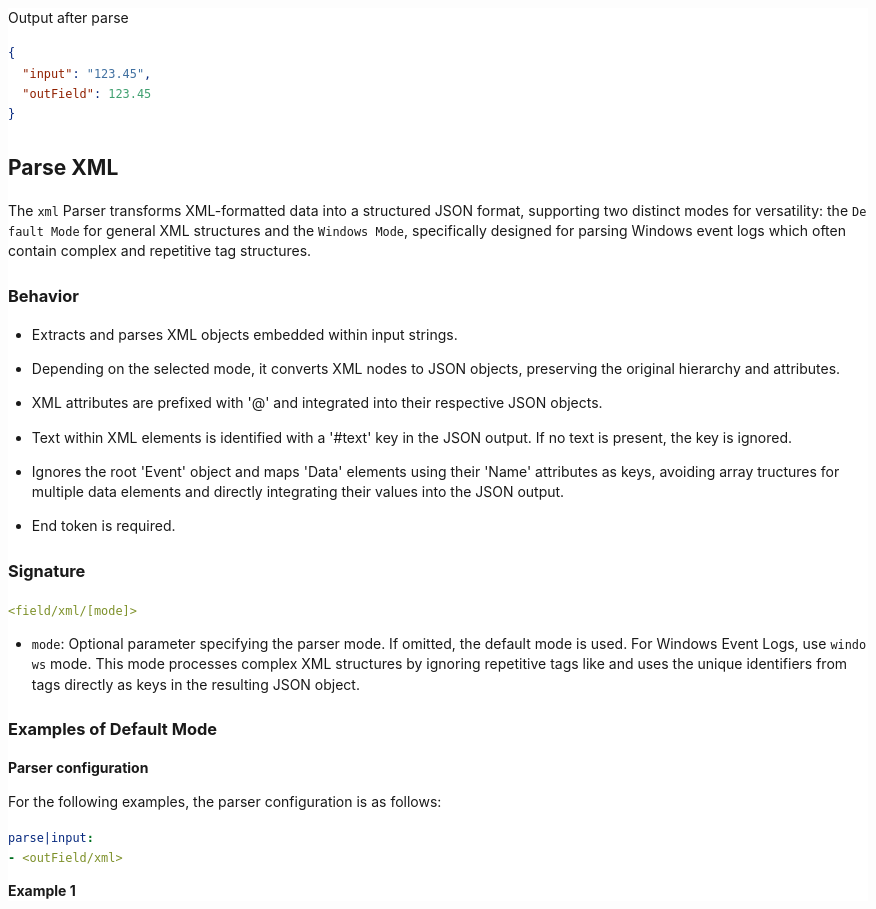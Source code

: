 Output after parse
```json
{
  "input": "123.45",
  "outField": 123.45
}
```

## Parse XML

The `xml` Parser transforms XML-formatted data into a structured JSON format, supporting two distinct modes for
versatility: the `Default Mode` for general XML structures and the `Windows Mode`, specifically designed for parsing
Windows event logs which often contain complex and repetitive tag structures.

### Behavior

- Extracts and parses XML objects embedded within input strings.
- Depending on the selected mode, it converts XML nodes to JSON objects, preserving the original hierarchy and
  attributes.
- XML attributes are prefixed with '@' and integrated into their respective JSON objects.
- Text within XML elements is identified with a '#text' key in the JSON output. If no text is present, the key is ignored.
- Ignores the root 'Event' object and maps 'Data' elements using their 'Name' attributes as keys, avoiding array
  tructures for multiple data elements and directly integrating their values into the JSON output.

- End token is required.

### Signature

```yaml
<field/xml/[mode]>
```

- `mode`: Optional parameter specifying the parser mode. If omitted, the default mode is used. For Windows Event Logs,
  use `windows` mode. This mode processes complex XML structures by ignoring repetitive tags like <Event> and uses the
  unique identifiers from <Data> tags directly as keys in the resulting JSON object.

### Examples of Default Mode

**Parser configuration**

For the following examples, the parser configuration is as follows:
```yaml
parse|input:
- <outField/xml>
```

**Example 1**
